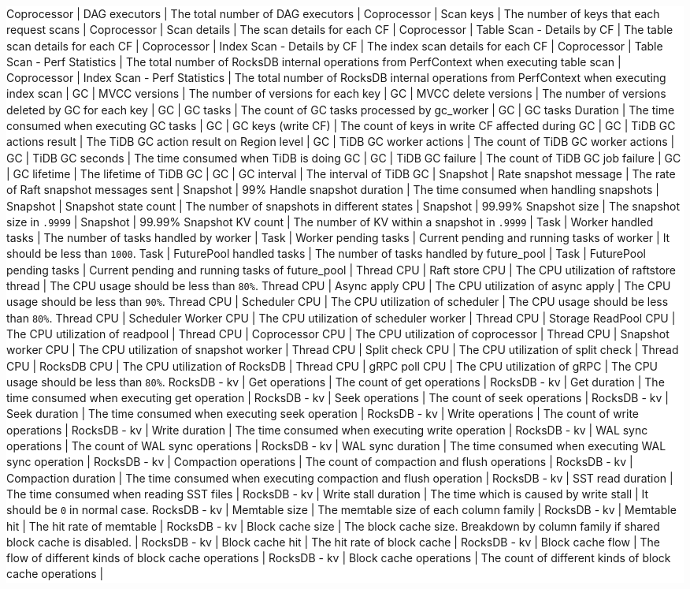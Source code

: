 Coprocessor | DAG executors | The total number of DAG executors |
Coprocessor | Scan keys | The number of keys that each request scans |
Coprocessor | Scan details | The scan details for each CF |
Coprocessor | Table Scan - Details by CF | The table scan details for each CF |
Coprocessor | Index Scan - Details by CF | The index scan details for each CF |
Coprocessor | Table Scan - Perf Statistics | The total number of RocksDB internal operations from PerfContext when executing table scan |
Coprocessor | Index Scan - Perf Statistics | The total number of RocksDB internal operations from PerfContext when executing index scan |
GC | MVCC versions | The number of versions for each key |
GC | MVCC delete versions | The number of versions deleted by GC for each key |
GC | GC tasks | The count of GC tasks processed by gc_worker |
GC | GC tasks Duration | The time consumed when executing GC tasks |
GC | GC keys (write CF) | The count of keys in write CF affected during GC |
GC | TiDB GC actions result | The TiDB GC action result on Region level |
GC | TiDB GC worker actions | The count of TiDB GC worker actions |
GC | TiDB GC seconds | The time consumed when TiDB is doing GC |
GC | TiDB GC failure | The count of TiDB GC job failure |
GC | GC lifetime | The lifetime of TiDB GC |
GC | GC interval | The interval of TiDB GC |
Snapshot | Rate snapshot message | The rate of Raft snapshot messages sent |
Snapshot | 99% Handle snapshot duration | The time consumed when handling snapshots |
Snapshot | Snapshot state count | The number of snapshots in different states |
Snapshot | 99.99% Snapshot size | The snapshot size in `.9999`  |
Snapshot | 99.99% Snapshot KV count | The number of KV within a snapshot in `.9999`  |
Task | Worker handled tasks | The number of tasks handled by worker |
Task | Worker pending tasks | Current pending and running tasks of worker | It should be less than `1000`.
Task | FuturePool handled tasks | The number of tasks handled by future_pool |
Task | FuturePool pending tasks | Current pending and running tasks of future_pool |
Thread CPU | Raft store CPU | The CPU utilization of raftstore thread | The CPU usage should be less than `80%`.
Thread CPU | Async apply CPU | The CPU utilization of async apply | The CPU usage should be less than `90%`.
Thread CPU | Scheduler CPU | The CPU utilization of scheduler | The CPU usage should be less than `80%`.
Thread CPU | Scheduler Worker CPU | The CPU utilization of scheduler worker |
Thread CPU | Storage ReadPool CPU | The CPU utilization of readpool |
Thread CPU | Coprocessor CPU | The CPU utilization of coprocessor |
Thread CPU | Snapshot worker CPU | The CPU utilization of snapshot worker |
Thread CPU | Split check CPU | The CPU utilization of split check |
Thread CPU | RocksDB CPU | The CPU utilization of RocksDB |
Thread CPU | gRPC poll CPU | The CPU utilization of gRPC | The CPU usage should be less than `80%`.
RocksDB - kv | Get operations | The count of get operations |
RocksDB - kv | Get duration | The time consumed when executing get operation |
RocksDB - kv | Seek operations | The count of seek operations |
RocksDB - kv | Seek duration | The time consumed when executing seek operation |
RocksDB - kv | Write operations | The count of write operations |
RocksDB - kv | Write duration | The time consumed when executing write operation |
RocksDB - kv | WAL sync operations | The count of WAL sync operations |
RocksDB - kv | WAL sync duration | The time consumed when executing WAL sync operation |
RocksDB - kv | Compaction operations | The count of compaction and flush operations |
RocksDB - kv | Compaction duration | The time consumed when executing compaction and flush operation |
RocksDB - kv | SST read duration | The time consumed when reading SST files |
RocksDB - kv | Write stall duration | The time which is caused by write stall | It should be `0` in normal case.
RocksDB - kv | Memtable size | The memtable size of each column family |
RocksDB - kv | Memtable hit | The hit rate of memtable |
RocksDB - kv | Block cache size | The block cache size. Breakdown by column family if shared block cache is disabled. |
RocksDB - kv | Block cache hit | The hit rate of block cache |
RocksDB - kv | Block cache flow | The flow of different kinds of block cache operations |
RocksDB - kv | Block cache operations | The count of different kinds of block cache operations |